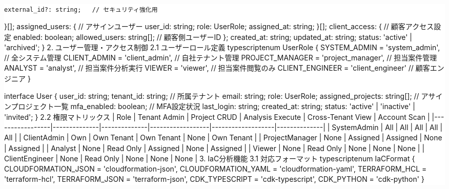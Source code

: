     external_id?: string;   // セキュリティ強化用
  }[];
  assigned_users: {         // アサインユーザー
    user_id: string;
    role: UserRole;
    assigned_at: string;
  }[];
  client_access: {          // 顧客アクセス設定
    enabled: boolean;
    allowed_users: string[]; // 顧客側ユーザーID
  };
  created_at: string;
  updated_at: string;
  status: 'active' | 'archived';
}
2. ユーザー管理・アクセス制御
2.1 ユーザーロール定義
typescriptenum UserRole {
  SYSTEM_ADMIN = 'system_admin',      // 全システム管理
  CLIENT_ADMIN = 'client_admin',      // 自社テナント管理
  PROJECT_MANAGER = 'project_manager', // 担当案件管理
  ANALYST = 'analyst',                // 担当案件分析実行
  VIEWER = 'viewer',                  // 担当案件閲覧のみ
  CLIENT_ENGINEER = 'client_engineer' // 顧客エンジニア
}

interface User {
  user_id: string;
  tenant_id: string;        // 所属テナント
  email: string;
  role: UserRole;
  assigned_projects: string[]; // アサインプロジェクト一覧
  mfa_enabled: boolean;     // MFA設定状況
  last_login: string;
  created_at: string;
  status: 'active' | 'inactive' | 'invited';
}
2.2 権限マトリックス
| Role            | Tenant Admin | Project CRUD | Analysis Execute | Cross-Tenant View | Account Scan |
|-----------------|--------------|--------------|------------------|-------------------|--------------|
| SystemAdmin     | All          | All          | All              | All              | All          |
| ClientAdmin     | Own          | Own Tenant   | Own Tenant       | None             | Own Tenant   |
| ProjectManager  | None         | Assigned     | Assigned         | None             | Assigned     |
| Analyst         | None         | Read Only    | Assigned         | None             | Assigned     |
| Viewer          | None         | Read Only    | None             | None             | None         |
| ClientEngineer  | None         | Read Only    | None             | None             | None         |
3. IaC分析機能
3.1 対応フォーマット
typescriptenum IaCFormat {
  CLOUDFORMATION_JSON = 'cloudformation-json',
  CLOUDFORMATION_YAML = 'cloudformation-yaml', 
  TERRAFORM_HCL = 'terraform-hcl',
  TERRAFORM_JSON = 'terraform-json',
  CDK_TYPESCRIPT = 'cdk-typescript',
  CDK_PYTHON = 'cdk-python'
}
